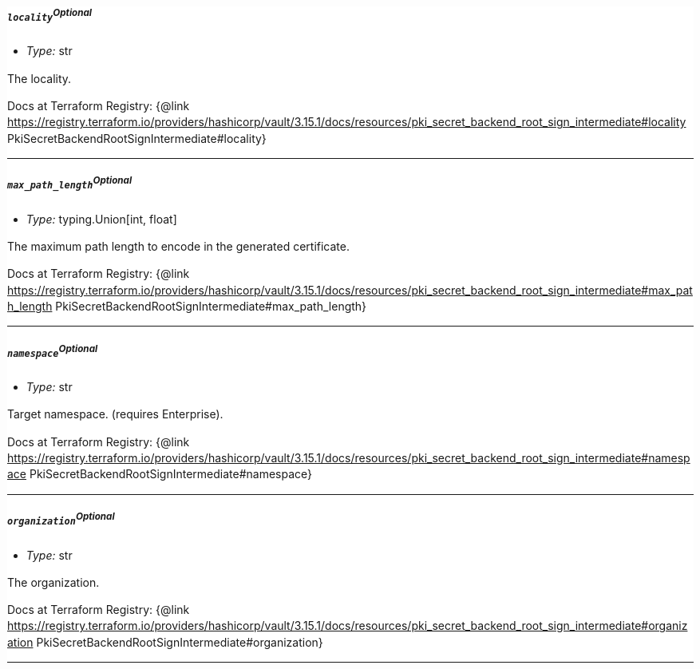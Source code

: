 
##### `locality`<sup>Optional</sup> <a name="locality" id="@cdktf/provider-vault.pkiSecretBackendRootSignIntermediate.PkiSecretBackendRootSignIntermediate.Initializer.parameter.locality"></a>

- *Type:* str

The locality.

Docs at Terraform Registry: {@link https://registry.terraform.io/providers/hashicorp/vault/3.15.1/docs/resources/pki_secret_backend_root_sign_intermediate#locality PkiSecretBackendRootSignIntermediate#locality}

---

##### `max_path_length`<sup>Optional</sup> <a name="max_path_length" id="@cdktf/provider-vault.pkiSecretBackendRootSignIntermediate.PkiSecretBackendRootSignIntermediate.Initializer.parameter.maxPathLength"></a>

- *Type:* typing.Union[int, float]

The maximum path length to encode in the generated certificate.

Docs at Terraform Registry: {@link https://registry.terraform.io/providers/hashicorp/vault/3.15.1/docs/resources/pki_secret_backend_root_sign_intermediate#max_path_length PkiSecretBackendRootSignIntermediate#max_path_length}

---

##### `namespace`<sup>Optional</sup> <a name="namespace" id="@cdktf/provider-vault.pkiSecretBackendRootSignIntermediate.PkiSecretBackendRootSignIntermediate.Initializer.parameter.namespace"></a>

- *Type:* str

Target namespace. (requires Enterprise).

Docs at Terraform Registry: {@link https://registry.terraform.io/providers/hashicorp/vault/3.15.1/docs/resources/pki_secret_backend_root_sign_intermediate#namespace PkiSecretBackendRootSignIntermediate#namespace}

---

##### `organization`<sup>Optional</sup> <a name="organization" id="@cdktf/provider-vault.pkiSecretBackendRootSignIntermediate.PkiSecretBackendRootSignIntermediate.Initializer.parameter.organization"></a>

- *Type:* str

The organization.

Docs at Terraform Registry: {@link https://registry.terraform.io/providers/hashicorp/vault/3.15.1/docs/resources/pki_secret_backend_root_sign_intermediate#organization PkiSecretBackendRootSignIntermediate#organization}

---